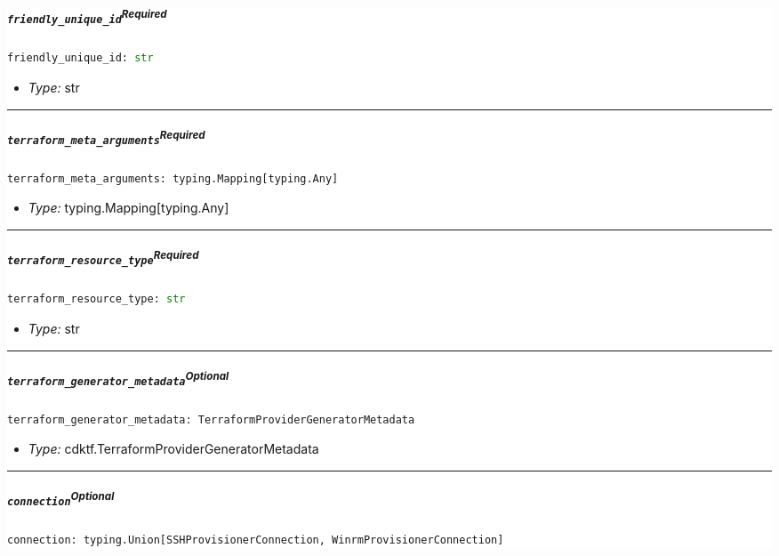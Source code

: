 
##### `friendly_unique_id`<sup>Required</sup> <a name="friendly_unique_id" id="@cdktf/provider-upcloud.managedDatabaseUser.ManagedDatabaseUser.property.friendlyUniqueId"></a>

```python
friendly_unique_id: str
```

- *Type:* str

---

##### `terraform_meta_arguments`<sup>Required</sup> <a name="terraform_meta_arguments" id="@cdktf/provider-upcloud.managedDatabaseUser.ManagedDatabaseUser.property.terraformMetaArguments"></a>

```python
terraform_meta_arguments: typing.Mapping[typing.Any]
```

- *Type:* typing.Mapping[typing.Any]

---

##### `terraform_resource_type`<sup>Required</sup> <a name="terraform_resource_type" id="@cdktf/provider-upcloud.managedDatabaseUser.ManagedDatabaseUser.property.terraformResourceType"></a>

```python
terraform_resource_type: str
```

- *Type:* str

---

##### `terraform_generator_metadata`<sup>Optional</sup> <a name="terraform_generator_metadata" id="@cdktf/provider-upcloud.managedDatabaseUser.ManagedDatabaseUser.property.terraformGeneratorMetadata"></a>

```python
terraform_generator_metadata: TerraformProviderGeneratorMetadata
```

- *Type:* cdktf.TerraformProviderGeneratorMetadata

---

##### `connection`<sup>Optional</sup> <a name="connection" id="@cdktf/provider-upcloud.managedDatabaseUser.ManagedDatabaseUser.property.connection"></a>

```python
connection: typing.Union[SSHProvisionerConnection, WinrmProvisionerConnection]
```
